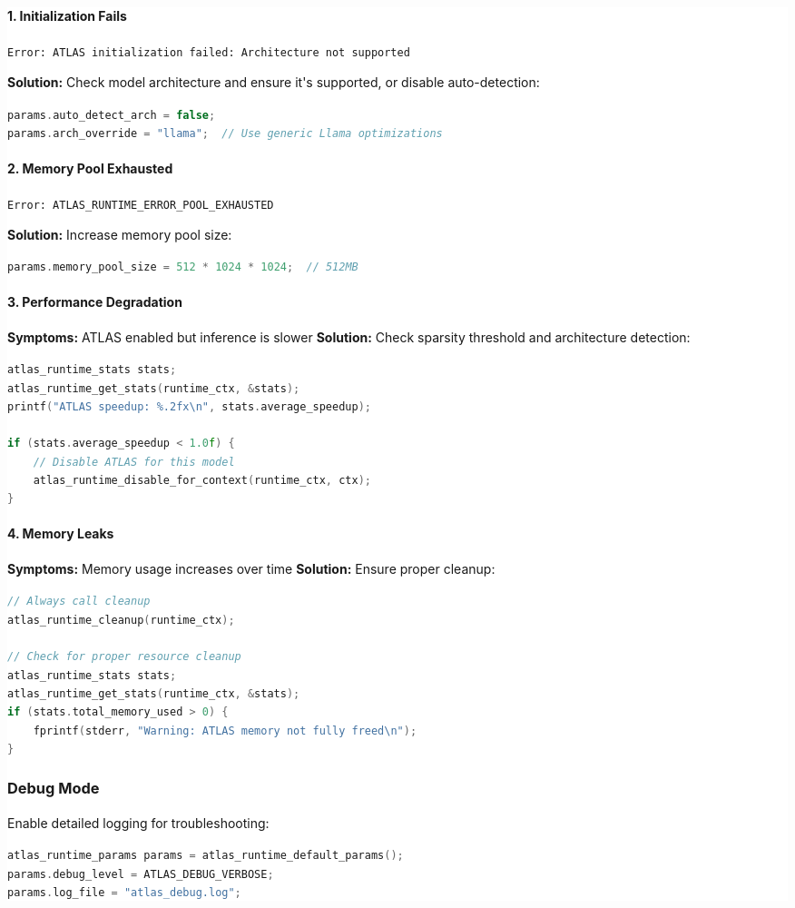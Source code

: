 #### 1. Initialization Fails
```
Error: ATLAS initialization failed: Architecture not supported
```
**Solution:** Check model architecture and ensure it's supported, or disable auto-detection:
```cpp
params.auto_detect_arch = false;
params.arch_override = "llama";  // Use generic Llama optimizations
```

#### 2. Memory Pool Exhausted
```
Error: ATLAS_RUNTIME_ERROR_POOL_EXHAUSTED
```
**Solution:** Increase memory pool size:
```cpp
params.memory_pool_size = 512 * 1024 * 1024;  // 512MB
```

#### 3. Performance Degradation
**Symptoms:** ATLAS enabled but inference is slower
**Solution:** Check sparsity threshold and architecture detection:
```cpp
atlas_runtime_stats stats;
atlas_runtime_get_stats(runtime_ctx, &stats);
printf("ATLAS speedup: %.2fx\n", stats.average_speedup);

if (stats.average_speedup < 1.0f) {
    // Disable ATLAS for this model
    atlas_runtime_disable_for_context(runtime_ctx, ctx);
}
```

#### 4. Memory Leaks
**Symptoms:** Memory usage increases over time
**Solution:** Ensure proper cleanup:
```cpp
// Always call cleanup
atlas_runtime_cleanup(runtime_ctx);

// Check for proper resource cleanup
atlas_runtime_stats stats;
atlas_runtime_get_stats(runtime_ctx, &stats);
if (stats.total_memory_used > 0) {
    fprintf(stderr, "Warning: ATLAS memory not fully freed\n");
}
```

### Debug Mode

Enable detailed logging for troubleshooting:

```cpp
atlas_runtime_params params = atlas_runtime_default_params();
params.debug_level = ATLAS_DEBUG_VERBOSE;
params.log_file = "atlas_debug.log";
```
